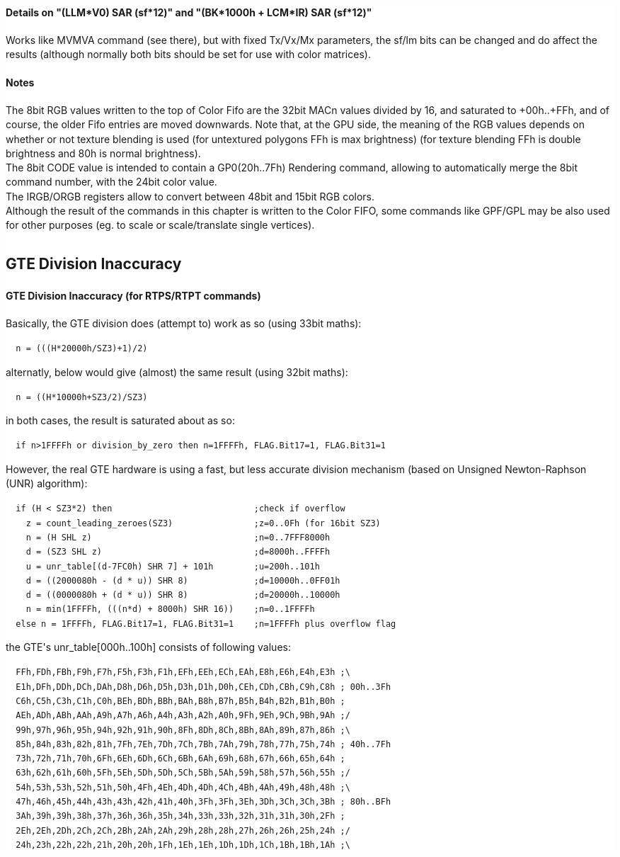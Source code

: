 #### Details on "(LLM\*V0) SAR (sf\*12)" and "(BK\*1000h + LCM\*IR) SAR (sf\*12)"
Works like MVMVA command (see there), but with fixed Tx/Vx/Mx parameters, the
sf/lm bits can be changed and do affect the results (although normally both
bits should be set for use with color matrices).<br/>

#### Notes
The 8bit RGB values written to the top of Color Fifo are the 32bit MACn values
divided by 16, and saturated to +00h..+FFh, and of course, the older Fifo
entries are moved downwards. Note that, at the GPU side, the meaning of the RGB
values depends on whether or not texture blending is used (for untextured
polygons FFh is max brightness) (for texture blending FFh is double brightness
and 80h is normal brightness).<br/>
The 8bit CODE value is intended to contain a GP0(20h..7Fh) Rendering command,
allowing to automatically merge the 8bit command number, with the 24bit color
value.<br/>
The IRGB/ORGB registers allow to convert between 48bit and 15bit RGB colors.<br/>
Although the result of the commands in this chapter is written to the Color
FIFO, some commands like GPF/GPL may be also used for other purposes (eg. to
scale or scale/translate single vertices).<br/>



##   GTE Division Inaccuracy
#### GTE Division Inaccuracy (for RTPS/RTPT commands)
Basically, the GTE division does (attempt to) work as so (using 33bit maths):<br/>
```
  n = (((H*20000h/SZ3)+1)/2)
```
alternatly, below would give (almost) the same result (using 32bit maths):<br/>
```
  n = ((H*10000h+SZ3/2)/SZ3)
```
in both cases, the result is saturated about as so:<br/>
```
  if n>1FFFFh or division_by_zero then n=1FFFFh, FLAG.Bit17=1, FLAG.Bit31=1
```
However, the real GTE hardware is using a fast, but less accurate division
mechanism (based on Unsigned Newton-Raphson (UNR) algorithm):<br/>
```
  if (H < SZ3*2) then                            ;check if overflow
    z = count_leading_zeroes(SZ3)                ;z=0..0Fh (for 16bit SZ3)
    n = (H SHL z)                                ;n=0..7FFF8000h
    d = (SZ3 SHL z)                              ;d=8000h..FFFFh
    u = unr_table[(d-7FC0h) SHR 7] + 101h        ;u=200h..101h
    d = ((2000080h - (d * u)) SHR 8)             ;d=10000h..0FF01h
    d = ((0000080h + (d * u)) SHR 8)             ;d=20000h..10000h
    n = min(1FFFFh, (((n*d) + 8000h) SHR 16))    ;n=0..1FFFFh
  else n = 1FFFFh, FLAG.Bit17=1, FLAG.Bit31=1    ;n=1FFFFh plus overflow flag
```
the GTE's unr\_table[000h..100h] consists of following values:<br/>
```
  FFh,FDh,FBh,F9h,F7h,F5h,F3h,F1h,EFh,EEh,ECh,EAh,E8h,E6h,E4h,E3h ;\
  E1h,DFh,DDh,DCh,DAh,D8h,D6h,D5h,D3h,D1h,D0h,CEh,CDh,CBh,C9h,C8h ; 00h..3Fh
  C6h,C5h,C3h,C1h,C0h,BEh,BDh,BBh,BAh,B8h,B7h,B5h,B4h,B2h,B1h,B0h ;
  AEh,ADh,ABh,AAh,A9h,A7h,A6h,A4h,A3h,A2h,A0h,9Fh,9Eh,9Ch,9Bh,9Ah ;/
  99h,97h,96h,95h,94h,92h,91h,90h,8Fh,8Dh,8Ch,8Bh,8Ah,89h,87h,86h ;\
  85h,84h,83h,82h,81h,7Fh,7Eh,7Dh,7Ch,7Bh,7Ah,79h,78h,77h,75h,74h ; 40h..7Fh
  73h,72h,71h,70h,6Fh,6Eh,6Dh,6Ch,6Bh,6Ah,69h,68h,67h,66h,65h,64h ;
  63h,62h,61h,60h,5Fh,5Eh,5Dh,5Dh,5Ch,5Bh,5Ah,59h,58h,57h,56h,55h ;/
  54h,53h,53h,52h,51h,50h,4Fh,4Eh,4Dh,4Dh,4Ch,4Bh,4Ah,49h,48h,48h ;\
  47h,46h,45h,44h,43h,43h,42h,41h,40h,3Fh,3Fh,3Eh,3Dh,3Ch,3Ch,3Bh ; 80h..BFh
  3Ah,39h,39h,38h,37h,36h,36h,35h,34h,33h,33h,32h,31h,31h,30h,2Fh ;
  2Eh,2Eh,2Dh,2Ch,2Ch,2Bh,2Ah,2Ah,29h,28h,28h,27h,26h,26h,25h,24h ;/
  24h,23h,22h,22h,21h,20h,20h,1Fh,1Eh,1Eh,1Dh,1Dh,1Ch,1Bh,1Bh,1Ah ;\
```